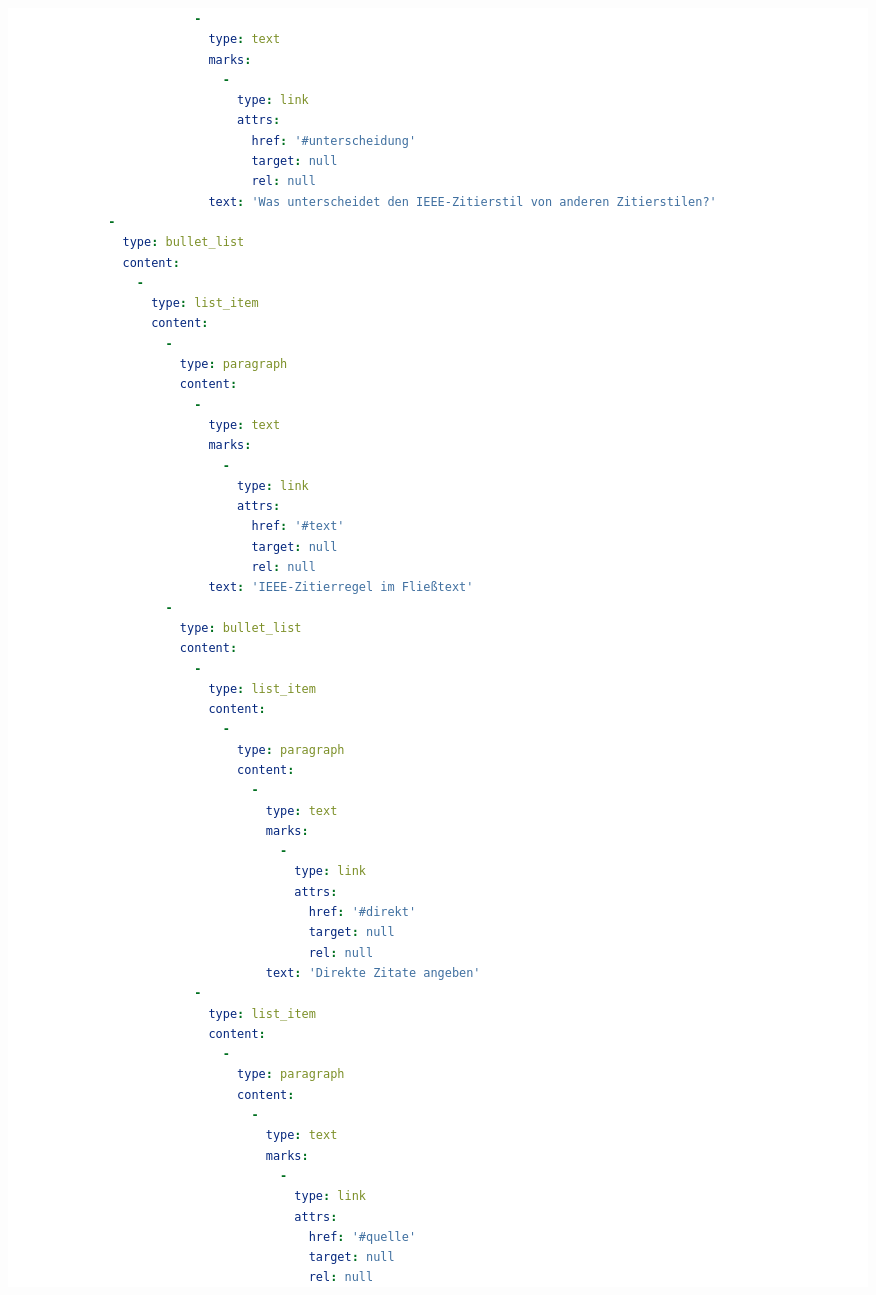 ```yaml
                          -
                            type: text
                            marks:
                              -
                                type: link
                                attrs:
                                  href: '#unterscheidung'
                                  target: null
                                  rel: null
                            text: 'Was unterscheidet den IEEE-Zitierstil von anderen Zitierstilen?'
              -
                type: bullet_list
                content:
                  -
                    type: list_item
                    content:
                      -
                        type: paragraph
                        content:
                          -
                            type: text
                            marks:
                              -
                                type: link
                                attrs:
                                  href: '#text'
                                  target: null
                                  rel: null
                            text: 'IEEE-Zitierregel im Fließtext'
                      -
                        type: bullet_list
                        content:
                          -
                            type: list_item
                            content:
                              -
                                type: paragraph
                                content:
                                  -
                                    type: text
                                    marks:
                                      -
                                        type: link
                                        attrs:
                                          href: '#direkt'
                                          target: null
                                          rel: null
                                    text: 'Direkte Zitate angeben'
                          -
                            type: list_item
                            content:
                              -
                                type: paragraph
                                content:
                                  -
                                    type: text
                                    marks:
                                      -
                                        type: link
                                        attrs:
                                          href: '#quelle'
                                          target: null
                                          rel: null
```